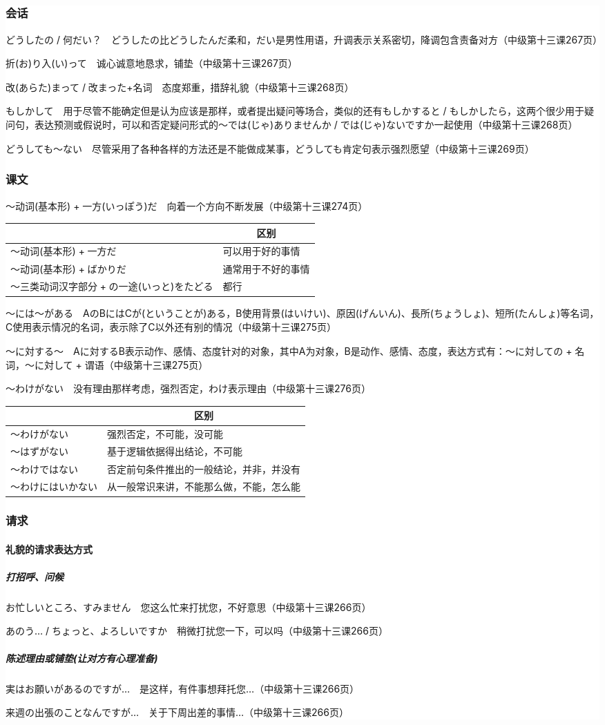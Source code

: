 ### 会话

どうしたの / 何だい？　どうしたの比どうしたんだ柔和，だい是男性用语，升调表示关系密切，降调包含责备对方（中级第十三课267页）

折(お)り入(い)って　诚心诚意地恳求，铺垫（中级第十三课267页）

改(あらた)まって / 改まった+名词　态度郑重，措辞礼貌（中级第十三课268页）

もしかして　用于尽管不能确定但是认为应该是那样，或者提出疑问等场合，类似的还有もしかすると / もしかしたら，这两个很少用于疑问句，表达预测或假说时，可以和否定疑问形式的〜では(じゃ)ありませんか / では(じゃ)ないですか一起使用（中级第十三课268页）

どうしても〜ない　尽管采用了各种各样的方法还是不能做成某事，どうしても肯定句表示强烈愿望（中级第十三课269页）

### 课文

〜动词(基本形) + 一方(いっぽう)だ　向着一个方向不断发展（中级第十三课274页）

| | 区别 |
| --- | --- |
| 〜动词(基本形) + 一方だ | 可以用于好的事情 |
| 〜动词(基本形) + ばかりだ | 通常用于不好的事情 |
| 〜三类动词汉字部分 + の一途(いっと)をたどる | 都行 |

〜には〜がある　AのBにはCが(ということが)ある，B使用背景(はいけい)、原因(げんいん)、長所(ちょうしょ)、短所(たんしょ)等名词，C使用表示情况的名词，表示除了C以外还有别的情况（中级第十三课275页）

〜に対する〜　Aに対するB表示动作、感情、态度针对的对象，其中A为对象，B是动作、感情、态度，表达方式有：〜に対しての + 名词，〜に対して + 谓语（中级第十三课275页）

〜わけがない　没有理由那样考虑，强烈否定，わけ表示理由（中级第十三课276页）

| | 区别 |
| --- | --- |
| 〜わけがない | 强烈否定，不可能，没可能 |
| 〜はずがない | 基于逻辑依据得出结论，不可能 |
| 〜わけではない | 否定前句条件推出的一般结论，并非，并没有 |
| 〜わけにはいかない | 从一般常识来讲，不能那么做，不能，怎么能 |

### 请求

#### 礼貌的请求表达方式

##### 打招呼、问候

お忙しいところ、すみません　您这么忙来打扰您，不好意思（中级第十三课266页）

あのう… / ちょっと、よろしいですか　稍微打扰您一下，可以吗（中级第十三课266页）

##### 陈述理由或铺垫(让对方有心理准备)

実はお願いがあるのですが…　是这样，有件事想拜托您…（中级第十三课266页）

来週の出張のことなんですが…　关于下周出差的事情…（中级第十三课266页）
